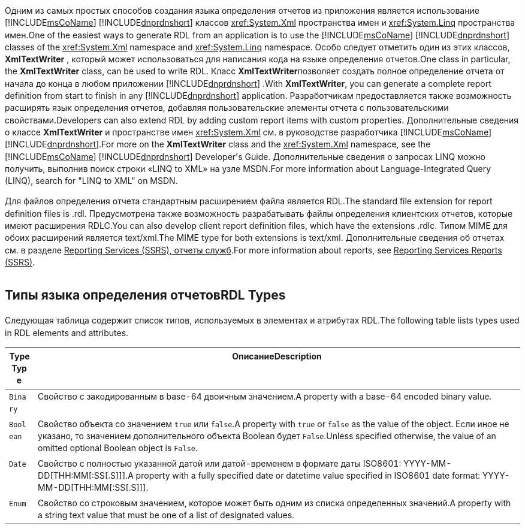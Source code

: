  <span data-ttu-id="7fd52-133">Одним из самых простых способов создания языка определения отчетов из приложения является использование [!INCLUDE[msCoName](../../includes/msconame-md.md)] [!INCLUDE[dnprdnshort](../../includes/dnprdnshort-md.md)] классов <xref:System.Xml> пространства имен и <xref:System.Linq> пространства имен.</span><span class="sxs-lookup"><span data-stu-id="7fd52-133">One of the easiest ways to generate RDL from an application is to use the [!INCLUDE[msCoName](../../includes/msconame-md.md)] [!INCLUDE[dnprdnshort](../../includes/dnprdnshort-md.md)] classes of the <xref:System.Xml> namespace and <xref:System.Linq> namespace.</span></span> <span data-ttu-id="7fd52-134">Особо следует отметить один из этих классов, **XmlTextWriter** , который может использоваться для написания кода на языке определения отчетов.</span><span class="sxs-lookup"><span data-stu-id="7fd52-134">One class in particular, the **XmlTextWriter** class, can be used to write RDL.</span></span> <span data-ttu-id="7fd52-135">Класс **XmlTextWriter**позволяет создать полное определение отчета от начала до конца в любом приложении [!INCLUDE[dnprdnshort](../../includes/dnprdnshort-md.md)] .</span><span class="sxs-lookup"><span data-stu-id="7fd52-135">With **XmlTextWriter**, you can generate a complete report definition from start to finish in any [!INCLUDE[dnprdnshort](../../includes/dnprdnshort-md.md)] application.</span></span> <span data-ttu-id="7fd52-136">Разработчикам предоставляется также возможность расширять язык определения отчетов, добавляя пользовательские элементы отчета с пользовательскими свойствами.</span><span class="sxs-lookup"><span data-stu-id="7fd52-136">Developers can also extend RDL by adding custom report items with custom properties.</span></span> <span data-ttu-id="7fd52-137">Дополнительные сведения о классе **XmlTextWriter** и пространстве имен <xref:System.Xml> см. в руководстве разработчика [!INCLUDE[msCoName](../../includes/msconame-md.md)] [!INCLUDE[dnprdnshort](../../includes/dnprdnshort-md.md)].</span><span class="sxs-lookup"><span data-stu-id="7fd52-137">For more on the **XmlTextWriter** class and the <xref:System.Xml> namespace, see the [!INCLUDE[msCoName](../../includes/msconame-md.md)] [!INCLUDE[dnprdnshort](../../includes/dnprdnshort-md.md)] Developer's Guide.</span></span> <span data-ttu-id="7fd52-138">Дополнительные сведения о запросах LINQ можно получить, выполнив поиск строки «LINQ to XML» на узле MSDN.</span><span class="sxs-lookup"><span data-stu-id="7fd52-138">For more information about Language-Integrated Query (LINQ), search for "LINQ to XML" on MSDN.</span></span>  
  
 <span data-ttu-id="7fd52-139">Для файлов определения отчета стандартным расширением файла является RDL.</span><span class="sxs-lookup"><span data-stu-id="7fd52-139">The standard file extension for report definition files is .rdl.</span></span> <span data-ttu-id="7fd52-140">Предусмотрена также возможность разрабатывать файлы определения клиентских отчетов, которые имеют расширения RDLC.</span><span class="sxs-lookup"><span data-stu-id="7fd52-140">You can also develop client report definition files, which have the extensions .rdlc.</span></span> <span data-ttu-id="7fd52-141">Типом MIME для обоих расширений является text/xml.</span><span class="sxs-lookup"><span data-stu-id="7fd52-141">The MIME type for both extensions is text/xml.</span></span> <span data-ttu-id="7fd52-142">Дополнительные сведения об отчетах см. в разделе [Reporting Services (SSRS), отчеты служб](reporting-services-reports-ssrs.md).</span><span class="sxs-lookup"><span data-stu-id="7fd52-142">For more information about reports, see [Reporting Services Reports &#40;SSRS&#41;](reporting-services-reports-ssrs.md).</span></span>  
  
##  <a name="rdl-types"></a><a name="bkmk_RDL_Types"></a><span data-ttu-id="7fd52-143">Типы языка определения отчетов</span><span class="sxs-lookup"><span data-stu-id="7fd52-143">RDL Types</span></span>  
 <span data-ttu-id="7fd52-144">Следующая таблица содержит список типов, используемых в элементах и атрибутах RDL.</span><span class="sxs-lookup"><span data-stu-id="7fd52-144">The following table lists types used in RDL elements and attributes.</span></span>  
  
|<span data-ttu-id="7fd52-145">Type</span><span class="sxs-lookup"><span data-stu-id="7fd52-145">Type</span></span>|<span data-ttu-id="7fd52-146">Описание</span><span class="sxs-lookup"><span data-stu-id="7fd52-146">Description</span></span>|  
|----------|-----------------|  
|`Binary`|<span data-ttu-id="7fd52-147">Свойство с закодированным в base-64 двоичным значением.</span><span class="sxs-lookup"><span data-stu-id="7fd52-147">A property with a base-64 encoded binary value.</span></span>|  
|`Boolean`|<span data-ttu-id="7fd52-148">Свойство объекта со значением `true` или `false`.</span><span class="sxs-lookup"><span data-stu-id="7fd52-148">A property with `true` or `false` as the value of the object.</span></span> <span data-ttu-id="7fd52-149">Если иное не указано, то значением дополнительного объекта Boolean будет `False`.</span><span class="sxs-lookup"><span data-stu-id="7fd52-149">Unless specified otherwise, the value of an omitted optional Boolean object is `False`.</span></span>|  
|`Date`|<span data-ttu-id="7fd52-150">Свойство с полностью указанной датой или датой-временем в формате даты ISO8601: YYYY-MM-DD[THH:MM[:SS[.S]]].</span><span class="sxs-lookup"><span data-stu-id="7fd52-150">A property with a fully specified date or datetime value specified in ISO8601 date format: YYYY-MM-DD[THH:MM[:SS[.S]]].</span></span>|  
|`Enum`|<span data-ttu-id="7fd52-151">Свойство со строковым значением, которое может быть одним из списка определенных значений.</span><span class="sxs-lookup"><span data-stu-id="7fd52-151">A property with a string text value that must be one of a list of designated values.</span></span>|  